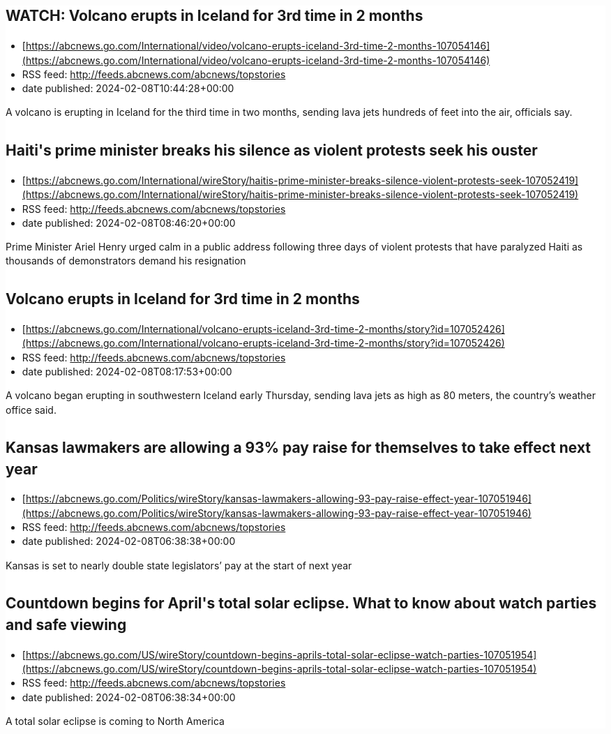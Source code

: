 ## WATCH:  Volcano erupts in Iceland for 3rd time in 2 months
 - [https://abcnews.go.com/International/video/volcano-erupts-iceland-3rd-time-2-months-107054146](https://abcnews.go.com/International/video/volcano-erupts-iceland-3rd-time-2-months-107054146)
 - RSS feed: http://feeds.abcnews.com/abcnews/topstories
 - date published: 2024-02-08T10:44:28+00:00

A volcano is erupting in Iceland for the third time in two months, sending lava jets hundreds of feet into the air, officials say.

## Haiti's prime minister breaks his silence as violent protests seek his ouster
 - [https://abcnews.go.com/International/wireStory/haitis-prime-minister-breaks-silence-violent-protests-seek-107052419](https://abcnews.go.com/International/wireStory/haitis-prime-minister-breaks-silence-violent-protests-seek-107052419)
 - RSS feed: http://feeds.abcnews.com/abcnews/topstories
 - date published: 2024-02-08T08:46:20+00:00

Prime Minister Ariel Henry urged calm in a public address following three days of violent protests that have paralyzed Haiti as thousands of demonstrators demand his resignation

## Volcano erupts in Iceland for 3rd time in 2 months
 - [https://abcnews.go.com/International/volcano-erupts-iceland-3rd-time-2-months/story?id=107052426](https://abcnews.go.com/International/volcano-erupts-iceland-3rd-time-2-months/story?id=107052426)
 - RSS feed: http://feeds.abcnews.com/abcnews/topstories
 - date published: 2024-02-08T08:17:53+00:00

A volcano began erupting in southwestern Iceland early Thursday, sending lava jets as high as 80 meters, the country’s weather office said.

## Kansas lawmakers are allowing a 93% pay raise for themselves to take effect next year
 - [https://abcnews.go.com/Politics/wireStory/kansas-lawmakers-allowing-93-pay-raise-effect-year-107051946](https://abcnews.go.com/Politics/wireStory/kansas-lawmakers-allowing-93-pay-raise-effect-year-107051946)
 - RSS feed: http://feeds.abcnews.com/abcnews/topstories
 - date published: 2024-02-08T06:38:38+00:00

Kansas is set to nearly double state legislators&rsquo; pay at the start of next year

## Countdown begins for April's total solar eclipse. What to know about watch parties and safe viewing
 - [https://abcnews.go.com/US/wireStory/countdown-begins-aprils-total-solar-eclipse-watch-parties-107051954](https://abcnews.go.com/US/wireStory/countdown-begins-aprils-total-solar-eclipse-watch-parties-107051954)
 - RSS feed: http://feeds.abcnews.com/abcnews/topstories
 - date published: 2024-02-08T06:38:34+00:00

A total solar eclipse is coming to North America
